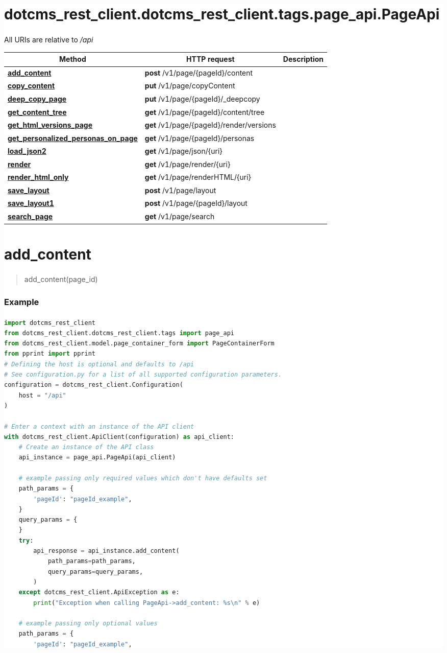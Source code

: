 <a name="__pageTop"></a>
# dotcms_rest_client.dotcms_rest_client.tags.page_api.PageApi

All URIs are relative to */api*

Method | HTTP request | Description
------------- | ------------- | -------------
[**add_content**](#add_content) | **post** /v1/page/{pageId}/content | 
[**copy_content**](#copy_content) | **put** /v1/page/copyContent | 
[**deep_copy_page**](#deep_copy_page) | **put** /v1/page/{pageId}/_deepcopy | 
[**get_content_tree**](#get_content_tree) | **get** /v1/page/{pageId}/content/tree | 
[**get_html_versions_page**](#get_html_versions_page) | **get** /v1/page/{pageId}/render/versions | 
[**get_personalized_personas_on_page**](#get_personalized_personas_on_page) | **get** /v1/page/{pageId}/personas | 
[**load_json2**](#load_json2) | **get** /v1/page/json/{uri} | 
[**render**](#render) | **get** /v1/page/render/{uri} | 
[**render_html_only**](#render_html_only) | **get** /v1/page/renderHTML/{uri} | 
[**save_layout**](#save_layout) | **post** /v1/page/layout | 
[**save_layout1**](#save_layout1) | **post** /v1/page/{pageId}/layout | 
[**search_page**](#search_page) | **get** /v1/page/search | 

# **add_content**
<a name="add_content"></a>
> add_content(page_id)



### Example

```python
import dotcms_rest_client
from dotcms_rest_client.dotcms_rest_client.tags import page_api
from dotcms_rest_client.model.page_container_form import PageContainerForm
from pprint import pprint
# Defining the host is optional and defaults to /api
# See configuration.py for a list of all supported configuration parameters.
configuration = dotcms_rest_client.Configuration(
    host = "/api"
)

# Enter a context with an instance of the API client
with dotcms_rest_client.ApiClient(configuration) as api_client:
    # Create an instance of the API class
    api_instance = page_api.PageApi(api_client)

    # example passing only required values which don't have defaults set
    path_params = {
        'pageId': "pageId_example",
    }
    query_params = {
    }
    try:
        api_response = api_instance.add_content(
            path_params=path_params,
            query_params=query_params,
        )
    except dotcms_rest_client.ApiException as e:
        print("Exception when calling PageApi->add_content: %s\n" % e)

    # example passing only optional values
    path_params = {
        'pageId': "pageId_example",
```